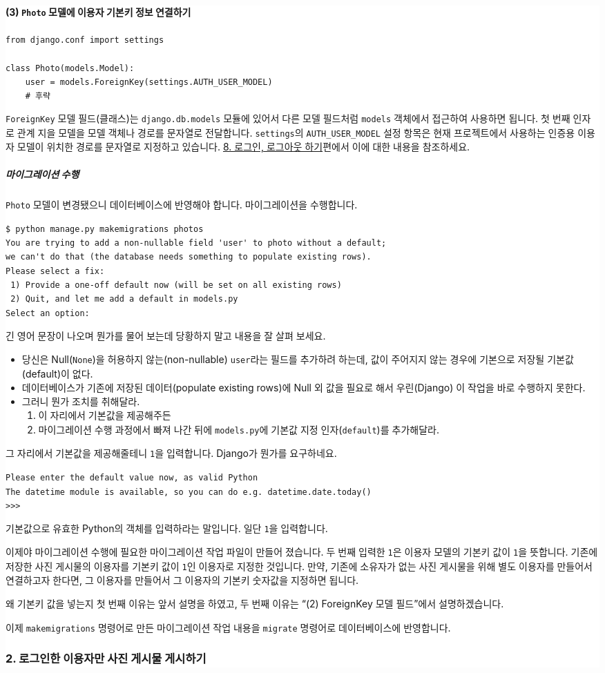 #### (3) `Photo` 모델에 이용자 기본키 정보 연결하기

```
from django.conf import settings

class Photo(models.Model):
    user = models.ForeignKey(settings.AUTH_USER_MODEL)
    # 후략
```

`ForeignKey` 모델 필드(클래스)는 `django.db.models` 모듈에 있어서 다른 모델 필드처럼 `models` 객체에서 접근하여 사용하면 됩니다. 첫 번째 인자로 관계 지을 모델을 모델 객체나 경로를 문자열로 전달합니다. `settings`의 `AUTH_USER_MODEL` 설정 항목은 현재 프로젝트에서 사용하는 인증용 이용자 모델이 위치한 경로를 문자열로 지정하고 있습니다. [8. 로그인, 로그아웃 하기](http://blog.hannal.com/2015/06/start_with_django_webframework_08/)편에서 이에 대한 내용을 참조하세요.

##### 마이그레이션 수행

`Photo` 모델이 변경됐으니 데이터베이스에 반영해야 합니다. 마이그레이션을 수행합니다.

```
$ python manage.py makemigrations photos
You are trying to add a non-nullable field 'user' to photo without a default;
we can't do that (the database needs something to populate existing rows).
Please select a fix:
 1) Provide a one-off default now (will be set on all existing rows)
 2) Quit, and let me add a default in models.py
Select an option:
```

긴 영어 문장이 나오며 뭔가를 물어 보는데 당황하지 말고 내용을 잘 살펴 보세요. 

- 당신은 Null(`None`)을 허용하지 않는(non-nullable) `user`라는 필드를 추가하려 하는데, 값이 주어지지 않는 경우에 기본으로 저장될 기본값(default)이 없다.
- 데이터베이스가 기존에 저장된 데이터(populate existing rows)에 Null 외 값을 필요로 해서 우린(Django) 이 작업을 바로 수행하지 못한다.
- 그러니 뭔가 조치를 취해달라.
    1. 이 자리에서 기본값을 제공해주든
    2. 마이그레이션 수행 과정에서 빠져 나간 뒤에 `models.py`에 기본값 지정 인자(`default`)를 추가해달라.

그 자리에서 기본값을 제공해줄테니 `1`을 입력합니다. Django가 뭔가를 요구하네요.

```
Please enter the default value now, as valid Python
The datetime module is available, so you can do e.g. datetime.date.today()
>>> 
```

기본값으로 유효한 Python의 객체를 입력하라는 말입니다. 일단 `1`을 입력합니다.

이제야 마이그레이션 수행에 필요한 마이그레이션 작업 파일이 만들어 졌습니다. 두 번째 입력한 `1`은 이용자 모델의 기본키 값이 `1`을 뜻합니다. 기존에 저장한 사진 게시물의 이용자를 기본키 값이 `1`인 이용자로 지정한 것입니다. 만약, 기존에 소유자가 없는 사진 게시물을 위해 별도 이용자를 만들어서 연결하고자 한다면, 그 이용자를 만들어서 그 이용자의 기본키 숫자값을 지정하면 됩니다.

왜 기본키 값을 넣는지 첫 번째 이유는 앞서 설명을 하였고, 두 번째 이유는 “(2) ForeignKey 모델 필드”에서 설명하겠습니다.

이제 `makemigrations` 명령어로 만든 마이그레이션 작업 내용을 `migrate` 명령어로 데이터베이스에 반영합니다.

### 2. 로그인한 이용자만 사진 게시물 게시하기
